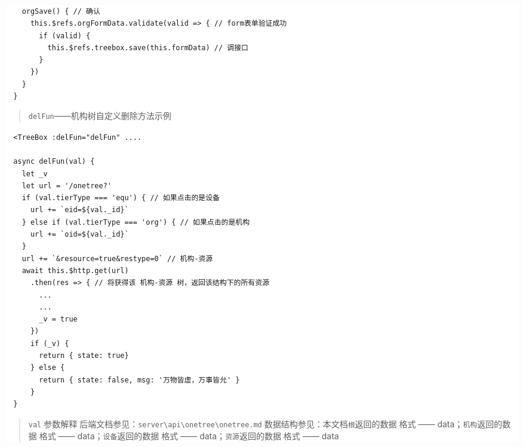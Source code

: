 ```
    orgSave() { // 确认
      this.$refs.orgFormData.validate(valid => { // form表单验证成功
        if (valid) {
          this.$refs.treebox.save(this.formData) // 调接口
        }
      })
    }
  }
```

> `delFun`——机构树自定义删除方法示例
```
  <TreeBox :delFun="delFun" ....

  async delFun(val) {
    let _v
    let url = '/onetree?'
    if (val.tierType === 'equ') { // 如果点击的是设备
      url += `eid=${val._id}`
    } else if (val.tierType === 'org') { // 如果点击的是机构
      url += `oid=${val._id}`
    }
    url += `&resource=true&restype=0` // 机构-资源
    await this.$http.get(url)
      .then(res => { // 将获得该 机构-资源 树，返回该结构下的所有资源
        ...
        ...
        _v = true
      })
      if (_v) {
        return { state: true}
      } else {
        return { state: false, msg: '万物皆虚，万事皆允' }
      }
  }
```
> `val` 参数解释
> 后端文档参见：`server\api\onetree\onetree.md`
> 数据结构参见：本文档`根`返回的数据 格式 —— data；`机构`返回的数据 格式 —— data；`设备`返回的数据 格式 —— data；`资源`返回的数据 格式 —— data
>


